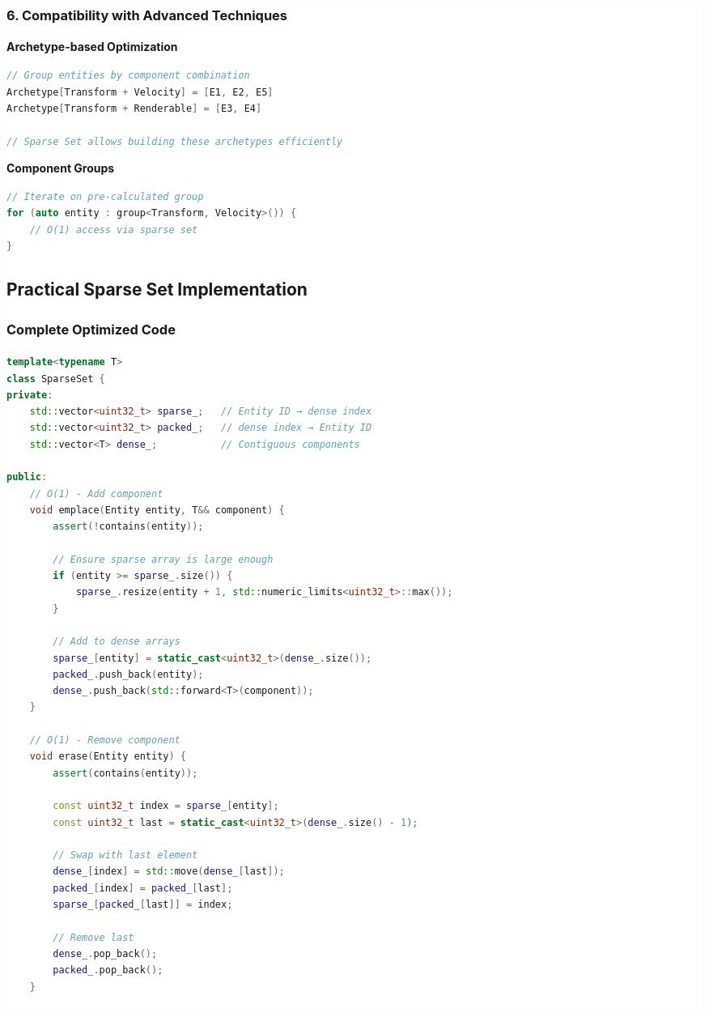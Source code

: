 ### 6. Compatibility with Advanced Techniques

**Archetype-based Optimization**
```cpp
// Group entities by component combination
Archetype[Transform + Velocity] = [E1, E2, E5]
Archetype[Transform + Renderable] = [E3, E4]

// Sparse Set allows building these archetypes efficiently
```

**Component Groups**
```cpp
// Iterate on pre-calculated group
for (auto entity : group<Transform, Velocity>()) {
    // O(1) access via sparse set
}
```

## Practical Sparse Set Implementation

### Complete Optimized Code

```cpp
template<typename T>
class SparseSet {
private:
    std::vector<uint32_t> sparse_;   // Entity ID → dense index
    std::vector<uint32_t> packed_;   // dense index → Entity ID
    std::vector<T> dense_;           // Contiguous components
    
public:
    // O(1) - Add component
    void emplace(Entity entity, T&& component) {
        assert(!contains(entity));
        
        // Ensure sparse array is large enough
        if (entity >= sparse_.size()) {
            sparse_.resize(entity + 1, std::numeric_limits<uint32_t>::max());
        }
        
        // Add to dense arrays
        sparse_[entity] = static_cast<uint32_t>(dense_.size());
        packed_.push_back(entity);
        dense_.push_back(std::forward<T>(component));
    }
    
    // O(1) - Remove component
    void erase(Entity entity) {
        assert(contains(entity));
        
        const uint32_t index = sparse_[entity];
        const uint32_t last = static_cast<uint32_t>(dense_.size() - 1);
        
        // Swap with last element
        dense_[index] = std::move(dense_[last]);
        packed_[index] = packed_[last];
        sparse_[packed_[last]] = index;
        
        // Remove last
        dense_.pop_back();
        packed_.pop_back();
    }
    
```